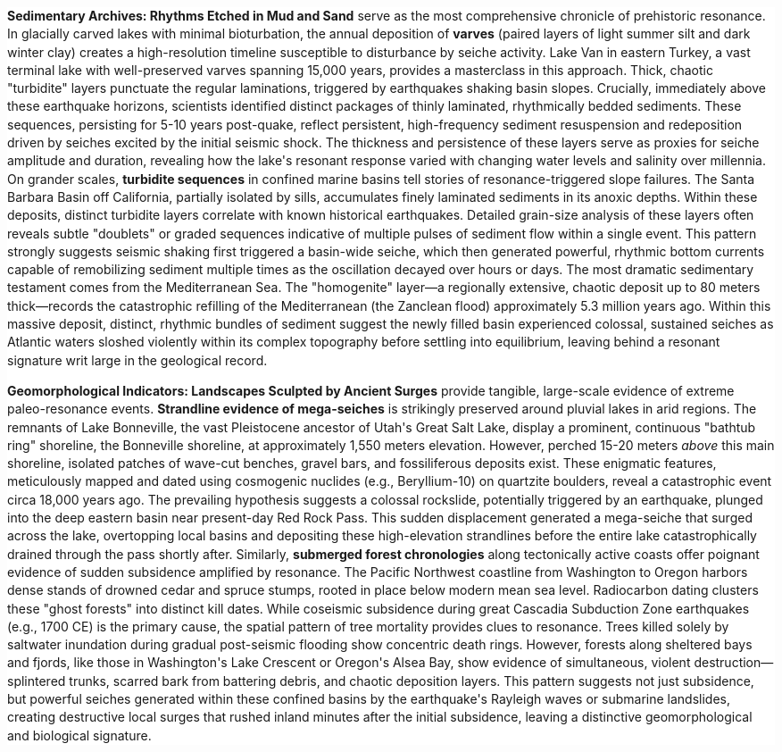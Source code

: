 **Sedimentary Archives: Rhythms Etched in Mud and Sand** serve as the most comprehensive chronicle of prehistoric resonance. In glacially carved lakes with minimal bioturbation, the annual deposition of **varves** (paired layers of light summer silt and dark winter clay) creates a high-resolution timeline susceptible to disturbance by seiche activity. Lake Van in eastern Turkey, a vast terminal lake with well-preserved varves spanning 15,000 years, provides a masterclass in this approach. Thick, chaotic "turbidite" layers punctuate the regular laminations, triggered by earthquakes shaking basin slopes. Crucially, immediately above these earthquake horizons, scientists identified distinct packages of thinly laminated, rhythmically bedded sediments. These sequences, persisting for 5-10 years post-quake, reflect persistent, high-frequency sediment resuspension and redeposition driven by seiches excited by the initial seismic shock. The thickness and persistence of these layers serve as proxies for seiche amplitude and duration, revealing how the lake's resonant response varied with changing water levels and salinity over millennia. On grander scales, **turbidite sequences** in confined marine basins tell stories of resonance-triggered slope failures. The Santa Barbara Basin off California, partially isolated by sills, accumulates finely laminated sediments in its anoxic depths. Within these deposits, distinct turbidite layers correlate with known historical earthquakes. Detailed grain-size analysis of these layers often reveals subtle "doublets" or graded sequences indicative of multiple pulses of sediment flow within a single event. This pattern strongly suggests seismic shaking first triggered a basin-wide seiche, which then generated powerful, rhythmic bottom currents capable of remobilizing sediment multiple times as the oscillation decayed over hours or days. The most dramatic sedimentary testament comes from the Mediterranean Sea. The "homogenite" layer—a regionally extensive, chaotic deposit up to 80 meters thick—records the catastrophic refilling of the Mediterranean (the Zanclean flood) approximately 5.3 million years ago. Within this massive deposit, distinct, rhythmic bundles of sediment suggest the newly filled basin experienced colossal, sustained seiches as Atlantic waters sloshed violently within its complex topography before settling into equilibrium, leaving behind a resonant signature writ large in the geological record.

**Geomorphological Indicators: Landscapes Sculpted by Ancient Surges** provide tangible, large-scale evidence of extreme paleo-resonance events. **Strandline evidence of mega-seiches** is strikingly preserved around pluvial lakes in arid regions. The remnants of Lake Bonneville, the vast Pleistocene ancestor of Utah's Great Salt Lake, display a prominent, continuous "bathtub ring" shoreline, the Bonneville shoreline, at approximately 1,550 meters elevation. However, perched 15-20 meters *above* this main shoreline, isolated patches of wave-cut benches, gravel bars, and fossiliferous deposits exist. These enigmatic features, meticulously mapped and dated using cosmogenic nuclides (e.g., Beryllium-10) on quartzite boulders, reveal a catastrophic event circa 18,000 years ago. The prevailing hypothesis suggests a colossal rockslide, potentially triggered by an earthquake, plunged into the deep eastern basin near present-day Red Rock Pass. This sudden displacement generated a mega-seiche that surged across the lake, overtopping local basins and depositing these high-elevation strandlines before the entire lake catastrophically drained through the pass shortly after. Similarly, **submerged forest chronologies** along tectonically active coasts offer poignant evidence of sudden subsidence amplified by resonance. The Pacific Northwest coastline from Washington to Oregon harbors dense stands of drowned cedar and spruce stumps, rooted in place below modern mean sea level. Radiocarbon dating clusters these "ghost forests" into distinct kill dates. While coseismic subsidence during great Cascadia Subduction Zone earthquakes (e.g., 1700 CE) is the primary cause, the spatial pattern of tree mortality provides clues to resonance. Trees killed solely by saltwater inundation during gradual post-seismic flooding show concentric death rings. However, forests along sheltered bays and fjords, like those in Washington's Lake Crescent or Oregon's Alsea Bay, show evidence of simultaneous, violent destruction—splintered trunks, scarred bark from battering debris, and chaotic deposition layers. This pattern suggests not just subsidence, but powerful seiches generated within these confined basins by the earthquake's Rayleigh waves or submarine landslides, creating destructive local surges that rushed inland minutes after the initial subsidence, leaving a distinctive geomorphological and biological signature.
